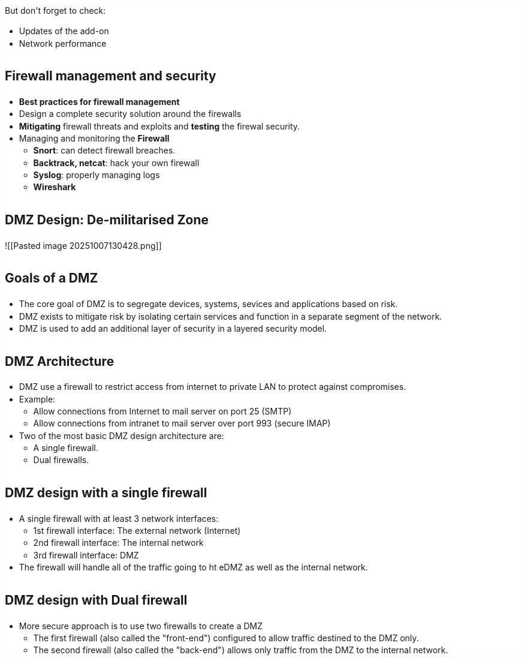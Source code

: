 But don't forget to check:
 - Updates of the add-on
 - Network performance

## Firewall management and security

 - **Best practices for firewall management**
 - Design a complete security solution around the firewalls
 - **Mitigating** firewall threats and exploits and **testing** the firewal security.
 - Managing and monitoring the **Firewall**
	 - **Snort**: can detect firewall breaches.
	 - **Backtrack, netcat**: hack your own firewall
	 - **Syslog**: properly managing logs
	 - **Wireshark**

## DMZ Design: De-militarised Zone

![[Pasted image 20251007130428.png]]

## Goals of a DMZ

 - The core goal of DMZ is to segregate devices, systems, sevices and applications based on risk.
 - DMZ exists to mitigate risk by isolating certain services and function in a separate segment of the network.
 - DMZ is used to add an additional layer of security in a layered security model.

## DMZ Architecture

 - DMZ use a firewall to restrict access from internet to private LAN to protect against compromises.
 - Example:
	 - Allow connections from Internet to mail server on port 25 (SMTP)
	 - Allow connections from intranet to mail server over port 993 (secure IMAP)
 - Two of the most basic DMZ design architecture are:
	 - A single firewall.
	 - Dual firewalls.

## DMZ design with a single firewall

 - A single firewall with at least 3 network interfaces:
	 - 1st firewall interface: The external network (Internet)
	 - 2nd firewall interface: The internal network
	 - 3rd firewall interface: DMZ
 - The firewall will handle all of the traffic going to ht eDMZ as well as the internal network.

## DMZ design with Dual firewall

 - More secure approach is to use two firewalls to create a DMZ
	 - The first firewall (also called the "front-end") configured to allow traffic destined to the DMZ only.
	 - The second firewall (also called the "back-end") allows only traffic from the DMZ to the internal network.
